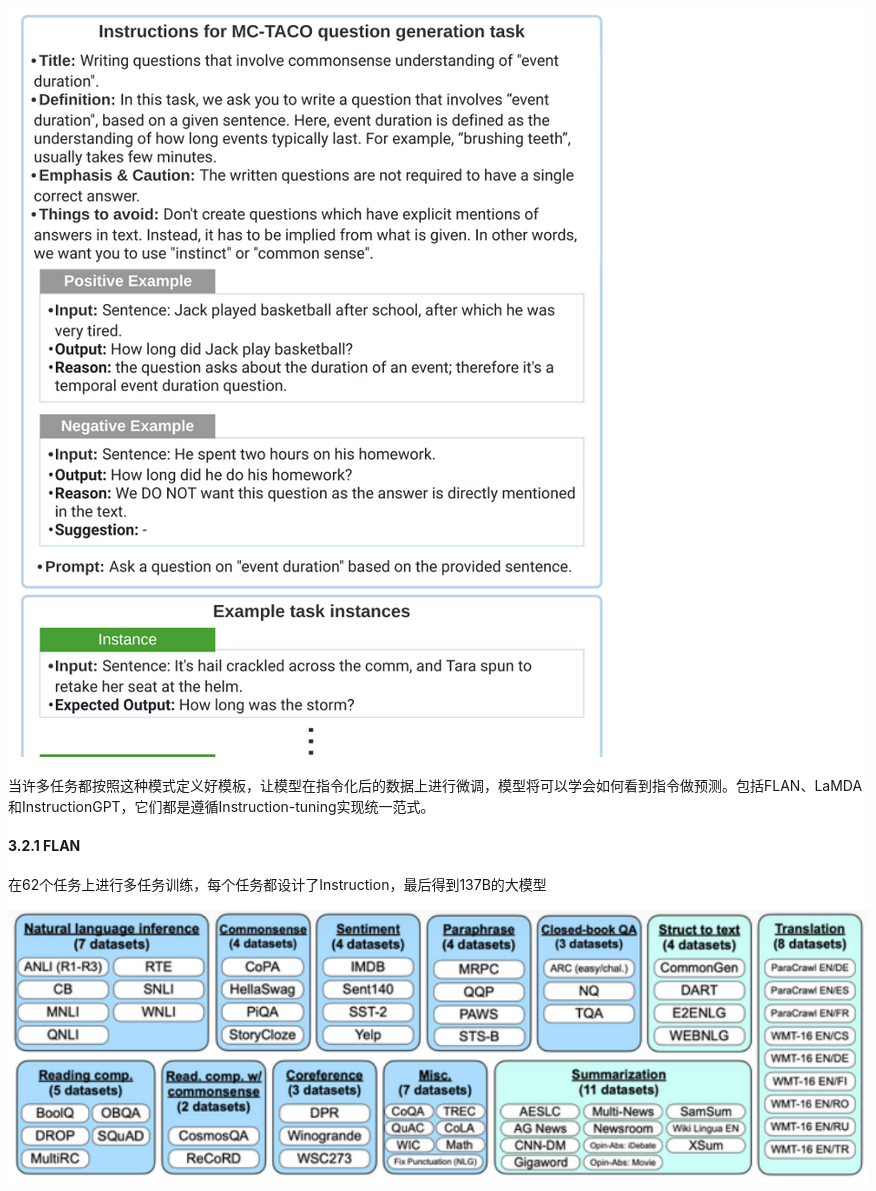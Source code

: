 ![2023-08-24_16-36](./Images/2023-08-24_16-36.png) 

​    当许多任务都按照这种模式定义好模板，让模型在指令化后的数据上进行微调，模型将可以学会如何看到指令做预测。包括FLAN、LaMDA和InstructionGPT，它们都是遵循Instruction-tuning实现统一范式。

#### 3.2.1 FLAN

在62个任务上进行多任务训练，每个任务都设计了Instruction，最后得到137B的大模型

![2023-08-24_16-49](./Images/2023-08-24_16-49.png)

